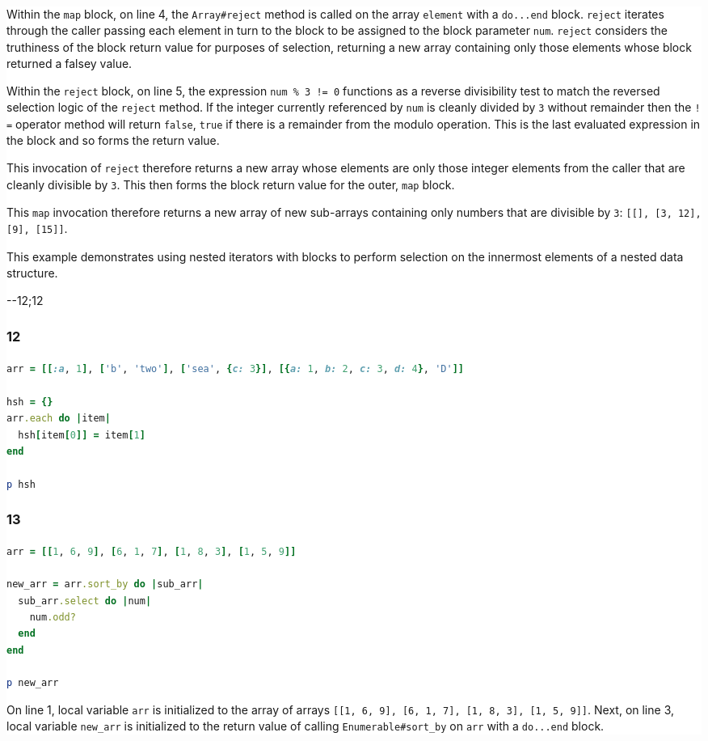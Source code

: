 Within the `map` block, on line 4, the `Array#reject` method is called on the array `element` with a `do...end` block. `reject` iterates through the caller passing each element in turn to the block to be assigned to the block parameter `num`. `reject` considers the truthiness of the block return value for purposes of selection, returning a new array containing only those elements whose block returned a falsey value.

Within the `reject` block, on line 5, the expression `num % 3 != 0` functions as a reverse divisibility test to match the reversed selection logic of the `reject` method. If the integer currently referenced by `num` is cleanly divided by `3` without remainder then the `!=` operator method will return `false`, `true` if there is a remainder from the modulo operation. This is the last evaluated expression in the block and so forms the return value.

This invocation of `reject` therefore returns a new array whose elements are only those integer elements from the caller  that are cleanly divisible by `3`. This then forms the block return value for the outer, `map` block.

This `map` invocation therefore returns a new array of new sub-arrays containing only numbers that are divisible by `3`: `[[], [3, 12], [9], [15]]`.

This example demonstrates using nested iterators with blocks to perform selection on the innermost elements of a nested data structure.

--12;12



### 12 ###

```ruby
arr = [[:a, 1], ['b', 'two'], ['sea', {c: 3}], [{a: 1, b: 2, c: 3, d: 4}, 'D']]

hsh = {}
arr.each do |item|
  hsh[item[0]] = item[1]
end

p hsh
```





### 13 ###

```ruby
arr = [[1, 6, 9], [6, 1, 7], [1, 8, 3], [1, 5, 9]]

new_arr = arr.sort_by do |sub_arr|
  sub_arr.select do |num|
    num.odd?
  end
end

p new_arr
```

On line 1, local variable `arr` is initialized to the array of arrays `[[1, 6, 9], [6, 1, 7], [1, 8, 3], [1, 5, 9]]`. Next, on line 3, local variable `new_arr` is initialized to the return value of calling `Enumerable#sort_by` on `arr` with a `do...end` block.
